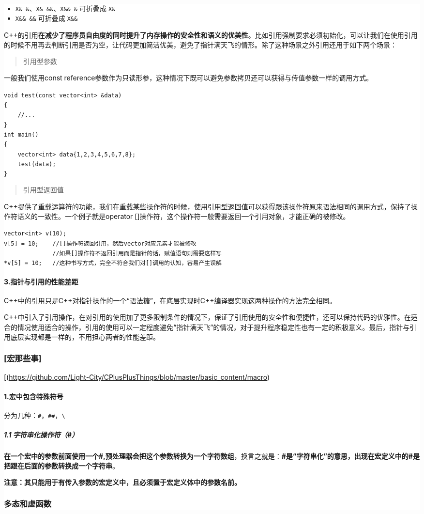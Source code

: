 - `X& &`、`X& &&`、`X&& &` 可折叠成 `X&`
- `X&& &&` 可折叠成 `X&&`

C++的引用**在减少了程序员自由度的同时提升了内存操作的安全性和语义的优美性**。比如引用强制要求必须初始化，可以让我们在使用引用的时候不用再去判断引用是否为空，让代码更加简洁优美，避免了指针满天飞的情形。除了这种场景之外引用还用于如下两个场景：

> 引用型参数

一般我们使用const reference参数作为只读形参，这种情况下既可以避免参数拷贝还可以获得与传值参数一样的调用方式。

```
void test(const vector<int> &data)
{
    //...
}
int main()
{
  	vector<int> data{1,2,3,4,5,6,7,8};
    test(data);
}
```

> 引用型返回值

C++提供了重载运算符的功能，我们在重载某些操作符的时候，使用引用型返回值可以获得跟该操作符原来语法相同的调用方式，保持了操作符语义的一致性。一个例子就是operator []操作符，这个操作符一般需要返回一个引用对象，才能正确的被修改。

```
vector<int> v(10);
v[5] = 10;    //[]操作符返回引用，然后vector对应元素才能被修改
              //如果[]操作符不返回引用而是指针的话，赋值语句则需要这样写
*v[5] = 10;   //这种书写方式，完全不符合我们对[]调用的认知，容易产生误解
```

#### 3.指针与引用的性能差距

C++中的引用只是C++对指针操作的一个“语法糖”，在底层实现时C++编译器实现这两种操作的方法完全相同。

C++中引入了引用操作，在对引用的使用加了更多限制条件的情况下，保证了引用使用的安全性和便捷性，还可以保持代码的优雅性。在适合的情况使用适合的操作，引用的使用可以一定程度避免“指针满天飞”的情况，对于提升程序稳定性也有一定的积极意义。最后，指针与引用底层实现都是一样的，不用担心两者的性能差距。

### [宏那些事]

[(https://github.com/Light-City/CPlusPlusThings/blob/master/basic_content/macro)

#### 1.宏中包含特殊符号

分为几种：`#`，`##`，`\`

##### 1.1 字符串化操作符（#）

**在一个宏中的参数前面使用一个#,预处理器会把这个参数转换为一个字符数组**，换言之就是：**#是“字符串化”的意思，出现在宏定义中的#是把跟在后面的参数转换成一个字符串**。

**注意：其只能用于有传入参数的宏定义中，且必须置于宏定义体中的参数名前。**



### 多态和虚函数
